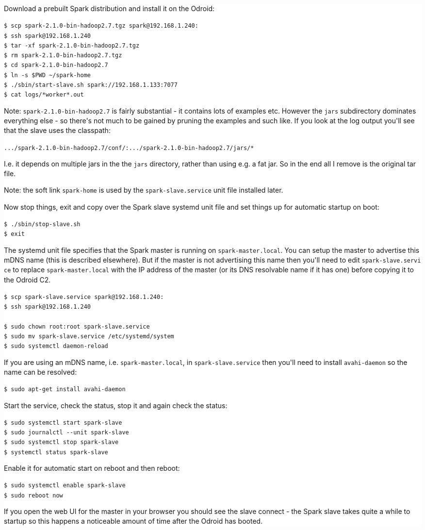 Download a prebuilt Spark distribution and install it on the Odroid:

    $ scp spark-2.1.0-bin-hadoop2.7.tgz spark@192.168.1.240:
    $ ssh spark@192.168.1.240
    $ tar -xf spark-2.1.0-bin-hadoop2.7.tgz
    $ rm spark-2.1.0-bin-hadoop2.7.tgz
    $ cd spark-2.1.0-bin-hadoop2.7
    $ ln -s $PWD ~/spark-home
    $ ./sbin/start-slave.sh spark://192.168.1.133:7077
    $ cat logs/*worker*.out

Note: `spark-2.1.0-bin-hadoop2.7` is fairly substantial - it contains lots of examples etc. However the `jars` subdirectory dominates everything else - so there's not much to be gained by pruning the examples and such like. If you look at the log output you'll see that the slave uses the classpath:

    .../spark-2.1.0-bin-hadoop2.7/conf/:.../spark-2.1.0-bin-hadoop2.7/jars/*

I.e. it depends on multiple jars in the the `jars` directory, rather than using e.g. a fat jar. So in the end all I remove is the original tar file.

Note: the soft link `spark-home` is used by the `spark-slave.service` unit file installed later.

Now stop things, exit and copy over the Spark slave systemd unit file and set things up for automatic startup on boot:

    $ ./sbin/stop-slave.sh 
    $ exit

The systemd unit file specifies that the Spark master is running on `spark-master.local`. You can setup the master to advertise this mDNS name (this is described elsewhere). But if the master is not advertising this name then you'll need to edit `spark-slave.service` to replace `spark-master.local` with the IP address of the master (or its DNS resolvable name if it has one) before copying it to the Odroid C2.

    $ scp spark-slave.service spark@192.168.1.240:
    $ ssh spark@192.168.1.240

    $ sudo chown root:root spark-slave.service
    $ sudo mv spark-slave.service /etc/systemd/system
    $ sudo systemctl daemon-reload

If you are using an mDNS name, i.e. `spark-master.local`, in `spark-slave.service` then you'll need to install `avahi-daemon` so the name can be resolved:

    $ sudo apt-get install avahi-daemon

Start the service, check the status, stop it and again check the status:

    $ sudo systemctl start spark-slave
    $ sudo journalctl --unit spark-slave
    $ sudo systemctl stop spark-slave
    $ systemctl status spark-slave

Enable it for automatic start on reboot and then reboot:

    $ sudo systemctl enable spark-slave
    $ sudo reboot now

If you open the web UI for the master in your browser you should see the slave connect - the Spark slave takes quite a while to startup so this happens a noticeable amount of time after the Odroid has booted.
